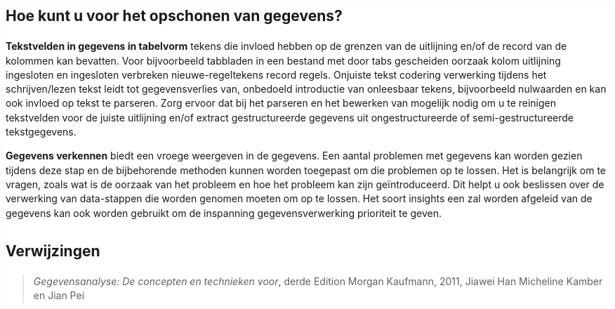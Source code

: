 ## <a name="how-to-clean-text-data"></a>Hoe kunt u voor het opschonen van gegevens?
**Tekstvelden in gegevens in tabelvorm** tekens die invloed hebben op de grenzen van de uitlijning en/of de record van de kolommen kan bevatten. Voor bijvoorbeeld tabbladen in een bestand met door tabs gescheiden oorzaak kolom uitlijning ingesloten en ingesloten verbreken nieuwe-regeltekens record regels. Onjuiste tekst codering verwerking tijdens het schrijven/lezen tekst leidt tot gegevensverlies van, onbedoeld introductie van onleesbaar tekens, bijvoorbeeld nulwaarden en kan ook invloed op tekst te parseren. Zorg ervoor dat bij het parseren en het bewerken van mogelijk nodig om u te reinigen tekstvelden voor de juiste uitlijning en/of extract gestructureerde gegevens uit ongestructureerde of semi-gestructureerde tekstgegevens.

**Gegevens verkennen** biedt een vroege weergeven in de gegevens. Een aantal problemen met gegevens kan worden gezien tijdens deze stap en de bijbehorende methoden kunnen worden toegepast om die problemen op te lossen.  Het is belangrijk om te vragen, zoals wat is de oorzaak van het probleem en hoe het probleem kan zijn geïntroduceerd. Dit helpt u ook beslissen over de verwerking van data-stappen die worden genomen moeten om op te lossen. Het soort insights een zal worden afgeleid van de gegevens kan ook worden gebruikt om de inspanning gegevensverwerking prioriteit te geven.

## <a name="references"></a>Verwijzingen
> *Gegevensanalyse: De concepten en technieken voor*, derde Edition Morgan Kaufmann, 2011, Jiawei Han Micheline Kamber en Jian Pei
> 
> 

